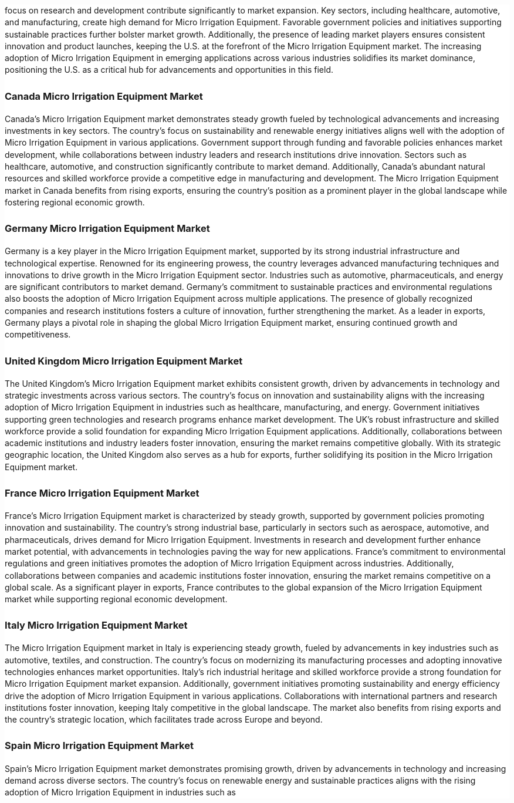 focus on research and development contribute significantly to market expansion. Key sectors, including healthcare, automotive, and manufacturing, create high demand for Micro Irrigation Equipment. Favorable government policies and initiatives supporting sustainable practices further bolster market growth. Additionally, the presence of leading market players ensures consistent innovation and product launches, keeping the U.S. at the forefront of the Micro Irrigation Equipment market. The increasing adoption of Micro Irrigation Equipment in emerging applications across various industries solidifies its market dominance, positioning the U.S. as a critical hub for advancements and opportunities in this field.</p><h3>Canada Micro Irrigation Equipment Market</h3><p>Canada&rsquo;s Micro Irrigation Equipment market demonstrates steady growth fueled by technological advancements and increasing investments in key sectors. The country&rsquo;s focus on sustainability and renewable energy initiatives aligns well with the adoption of Micro Irrigation Equipment in various applications. Government support through funding and favorable policies enhances market development, while collaborations between industry leaders and research institutions drive innovation. Sectors such as healthcare, automotive, and construction significantly contribute to market demand. Additionally, Canada&rsquo;s abundant natural resources and skilled workforce provide a competitive edge in manufacturing and development. The Micro Irrigation Equipment market in Canada benefits from rising exports, ensuring the country&rsquo;s position as a prominent player in the global landscape while fostering regional economic growth.</p><h3>Germany Micro Irrigation Equipment Market</h3><p>Germany is a key player in the Micro Irrigation Equipment market, supported by its strong industrial infrastructure and technological expertise. Renowned for its engineering prowess, the country leverages advanced manufacturing techniques and innovations to drive growth in the Micro Irrigation Equipment sector. Industries such as automotive, pharmaceuticals, and energy are significant contributors to market demand. Germany&rsquo;s commitment to sustainable practices and environmental regulations also boosts the adoption of Micro Irrigation Equipment across multiple applications. The presence of globally recognized companies and research institutions fosters a culture of innovation, further strengthening the market. As a leader in exports, Germany plays a pivotal role in shaping the global Micro Irrigation Equipment market, ensuring continued growth and competitiveness.</p><h3>United Kingdom Micro Irrigation Equipment Market</h3><p>The United Kingdom&rsquo;s Micro Irrigation Equipment market exhibits consistent growth, driven by advancements in technology and strategic investments across various sectors. The country&rsquo;s focus on innovation and sustainability aligns with the increasing adoption of Micro Irrigation Equipment in industries such as healthcare, manufacturing, and energy. Government initiatives supporting green technologies and research programs enhance market development. The UK&rsquo;s robust infrastructure and skilled workforce provide a solid foundation for expanding Micro Irrigation Equipment applications. Additionally, collaborations between academic institutions and industry leaders foster innovation, ensuring the market remains competitive globally. With its strategic geographic location, the United Kingdom also serves as a hub for exports, further solidifying its position in the Micro Irrigation Equipment market.</p><h3>France Micro Irrigation Equipment Market</h3><p>France&rsquo;s Micro Irrigation Equipment market is characterized by steady growth, supported by government policies promoting innovation and sustainability. The country&rsquo;s strong industrial base, particularly in sectors such as aerospace, automotive, and pharmaceuticals, drives demand for Micro Irrigation Equipment. Investments in research and development further enhance market potential, with advancements in technologies paving the way for new applications. France&rsquo;s commitment to environmental regulations and green initiatives promotes the adoption of Micro Irrigation Equipment across industries. Additionally, collaborations between companies and academic institutions foster innovation, ensuring the market remains competitive on a global scale. As a significant player in exports, France contributes to the global expansion of the Micro Irrigation Equipment market while supporting regional economic development.</p><h3>Italy Micro Irrigation Equipment Market</h3><p>The Micro Irrigation Equipment market in Italy is experiencing steady growth, fueled by advancements in key industries such as automotive, textiles, and construction. The country&rsquo;s focus on modernizing its manufacturing processes and adopting innovative technologies enhances market opportunities. Italy&rsquo;s rich industrial heritage and skilled workforce provide a strong foundation for Micro Irrigation Equipment market expansion. Additionally, government initiatives promoting sustainability and energy efficiency drive the adoption of Micro Irrigation Equipment in various applications. Collaborations with international partners and research institutions foster innovation, keeping Italy competitive in the global landscape. The market also benefits from rising exports and the country&rsquo;s strategic location, which facilitates trade across Europe and beyond.</p><h3>Spain Micro Irrigation Equipment Market</h3><p>Spain&rsquo;s Micro Irrigation Equipment market demonstrates promising growth, driven by advancements in technology and increasing demand across diverse sectors. The country&rsquo;s focus on renewable energy and sustainable practices aligns with the rising adoption of Micro Irrigation Equipment in industries such as